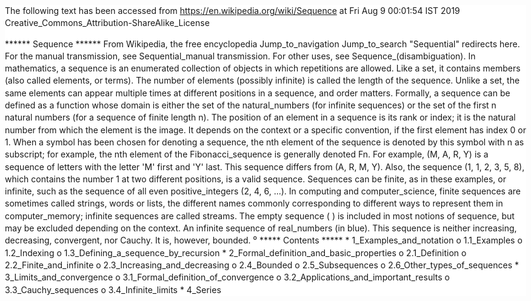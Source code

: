The following text has been accessed from https://en.wikipedia.org/wiki/Sequence at Fri Aug 9 00:01:54 IST 2019
Creative_Commons_Attribution-ShareAlike_License





















****** Sequence ******
From Wikipedia, the free encyclopedia
Jump_to_navigation Jump_to_search
"Sequential" redirects here. For the manual transmission, see Sequential_manual
transmission. For other uses, see Sequence_(disambiguation).
In mathematics, a sequence is an enumerated collection of objects in which
repetitions are allowed. Like a set, it contains members (also called elements,
or terms). The number of elements (possibly infinite) is called the length of
the sequence. Unlike a set, the same elements can appear multiple times at
different positions in a sequence, and order matters. Formally, a sequence can
be defined as a function whose domain is either the set of the natural_numbers
(for infinite sequences) or the set of the first n natural numbers (for a
sequence of finite length n). The position of an element in a sequence is its
rank or index; it is the natural number from which the element is the image. It
depends on the context or a specific convention, if the first element has index
0 or 1. When a symbol has been chosen for denoting a sequence, the nth element
of the sequence is denoted by this symbol with n as subscript; for example, the
nth element of the Fibonacci_sequence is generally denoted Fn.
For example, (M, A, R, Y) is a sequence of letters with the letter 'M' first
and 'Y' last. This sequence differs from (A, R, M, Y). Also, the sequence (1,
1, 2, 3, 5, 8), which contains the number 1 at two different positions, is a
valid sequence. Sequences can be finite, as in these examples, or infinite,
such as the sequence of all even positive_integers (2, 4, 6, ...). In computing
and computer_science, finite sequences are sometimes called strings, words or
lists, the different names commonly corresponding to different ways to
represent them in computer_memory; infinite sequences are called streams. The
empty sequence ( ) is included in most notions of sequence, but may be excluded
depending on the context.
An infinite sequence of real_numbers (in blue). This sequence is neither
increasing, decreasing, convergent, nor Cauchy. It is, however, bounded.
⁰
***** Contents *****
    * 1_Examples_and_notation
          o 1.1_Examples
          o 1.2_Indexing
          o 1.3_Defining_a_sequence_by_recursion
    * 2_Formal_definition_and_basic_properties
          o 2.1_Definition
          o 2.2_Finite_and_infinite
          o 2.3_Increasing_and_decreasing
          o 2.4_Bounded
          o 2.5_Subsequences
          o 2.6_Other_types_of_sequences
    * 3_Limits_and_convergence
          o 3.1_Formal_definition_of_convergence
          o 3.2_Applications_and_important_results
          o 3.3_Cauchy_sequences
          o 3.4_Infinite_limits
    * 4_Series